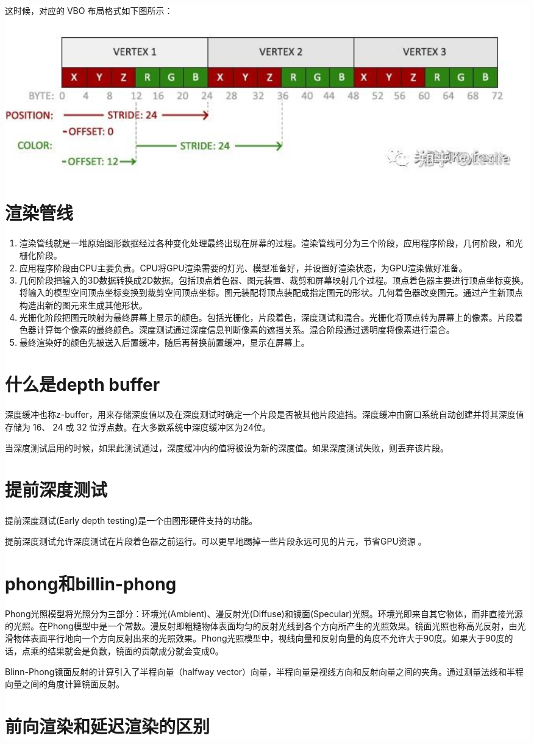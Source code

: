 这时候，对应的 VBO 布局格式如下图所示：

![VBO布局格式](../image/OpenGL.png)


# 渲染管线

1. 渲染管线就是一堆原始图形数据经过各种变化处理最终出现在屏幕的过程。渲染管线可分为三个阶段，应用程序阶段，几何阶段，和光栅化阶段。
2. 应用程序阶段由CPU主要负责。CPU将GPU渲染需要的灯光、模型准备好，并设置好渲染状态，为GPU渲染做好准备。
3. 几何阶段把输入的3D数据转换成2D数据。包括顶点着色器、图元装置、裁剪和屏幕映射几个过程。顶点着色器主要进行顶点坐标变换。将输入的模型空间顶点坐标变换到裁剪空间顶点坐标。图元装配将顶点装配成指定图元的形状。几何着色器改变图元。通过产生新顶点构造出新的图元来生成其他形状。
4. 光栅化阶段把图元映射为最终屏幕上显示的颜色。包括光栅化，片段着色，深度测试和混合。光栅化将顶点转为屏幕上的像素。片段着色器计算每个像素的最终颜色。深度测试通过深度信息判断像素的遮挡关系。混合阶段通过透明度将像素进行混合。
5. 最终渲染好的颜色先被送入后置缓冲，随后再替换前置缓冲，显示在屏幕上。

# 什么是depth buffer

深度缓冲也称z-buffer，用来存储深度值以及在深度测试时确定一个片段是否被其他片段遮挡。深度缓冲由窗口系统自动创建并将其深度值存储为 16、 24 或 32 位浮点数。在大多数系统中深度缓冲区为24位。

当深度测试启用的时候，如果此测试通过，深度缓冲内的值将被设为新的深度值。如果深度测试失败，则丢弃该片段。

#  提前深度测试

提前深度测试(Early depth testing)是一个由图形硬件支持的功能。

提前深度测试允许深度测试在片段着色器之前运行。可以更早地踢掉一些片段永远可见的片元，节省GPU资源 。

# phong和billin-phong

Phong光照模型将光照分为三部分：环境光(Ambient)、漫反射光(Diffuse)和镜面(Specular)光照。环境光即来自其它物体，而非直接光源的光照。在Phong模型中是一个常数。漫反射即粗糙物体表面均匀的反射光线到各个方向所产生的光照效果。镜面光照也称高光反射，由光滑物体表面平行地向一个方向反射出来的光照效果。Phong光照模型中，视线向量和反射向量的角度不允许大于90度。如果大于90度的话，点乘的结果就会是负数，镜面的贡献成分就会变成0。

Blinn-Phong镜面反射的计算引入了半程向量（halfway vector）向量，半程向量是视线方向和反射向量之间的夹角。通过测量法线和半程向量之间的角度计算镜面反射。

# 前向渲染和延迟渲染的区别
